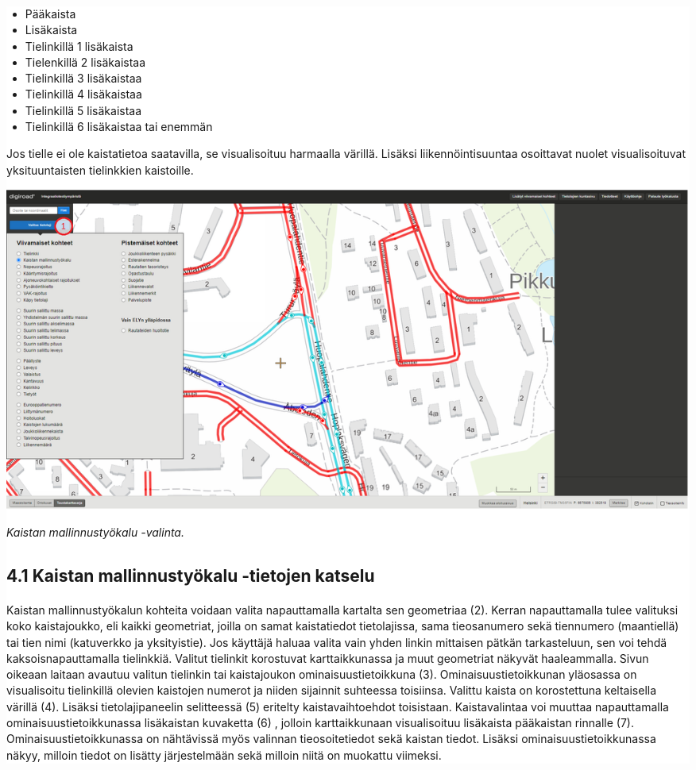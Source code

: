 * Pääkaista
* Lisäkaista
* Tielinkillä 1 lisäkaista
* Tielenkillä 2 lisäkaistaa
* Tielinkillä 3 lisäkaistaa
* Tielinkillä 4 lisäkaistaa
* Tielinkillä 5 lisäkaistaa
* Tielinkillä 6 lisäkaistaa tai enemmän

Jos tielle ei ole kaistatietoa saatavilla, se visualisoituu harmaalla värillä. Lisäksi liikennöintisuuntaa osoittavat nuolet visualisoituvat yksituuntaisten tielinkkien kaistoille.

![Kaistan mallinnustyökalu -valinta.](km1.png)

_Kaistan mallinnustyökalu -valinta._

## 4.1 Kaistan mallinnustyökalu -tietojen katselu

Kaistan mallinnustyökalun kohteita voidaan valita napauttamalla kartalta sen geometriaa (2). Kerran napauttamalla tulee valituksi koko kaistajoukko, eli kaikki geometriat, joilla on samat kaistatiedot tietolajissa, sama tieosanumero sekä tiennumero (maantiell&auml;) tai tien nimi (katuverkko ja yksityistie). Jos k&auml;ytt&auml;j&auml; haluaa valita vain yhden linkin mittaisen p&auml;tk&auml;n tarkasteluun, sen voi tehd&auml; kaksoisnapauttamalla tielinkki&auml;. Valitut tielinkit korostuvat karttaikkunassa ja muut geometriat n&auml;kyv&auml;t haaleammalla. Sivun oikeaan laitaan avautuu valitun tielinkin tai kaistajoukon ominaisuustietoikkuna (3). Ominaisuustietoikkunan yläosassa on visualisoitu tielinkillä olevien kaistojen numerot ja niiden sijainnit suhteessa toisiinsa. Valittu kaista on korostettuna keltaisella värillä (4). Lisäksi tietolajipaneelin selitteessä (5) eritelty kaistavaihtoehdot toisistaan. Kaistavalintaa voi muuttaa napauttamalla ominaisuustietoikkunassa lisäkaistan kuvaketta (6) , jolloin karttaikkunaan visualisoituu lisäkaista pääkaistan rinnalle (7). Ominaisuustietoikkunassa on nähtävissä myös valinnan tieosoitetiedot sekä kaistan tiedot. Lisäksi ominaisuustietoikkunassa näkyy, milloin tiedot on lisätty järjestelmään sekä milloin niitä on muokattu viimeksi. 
